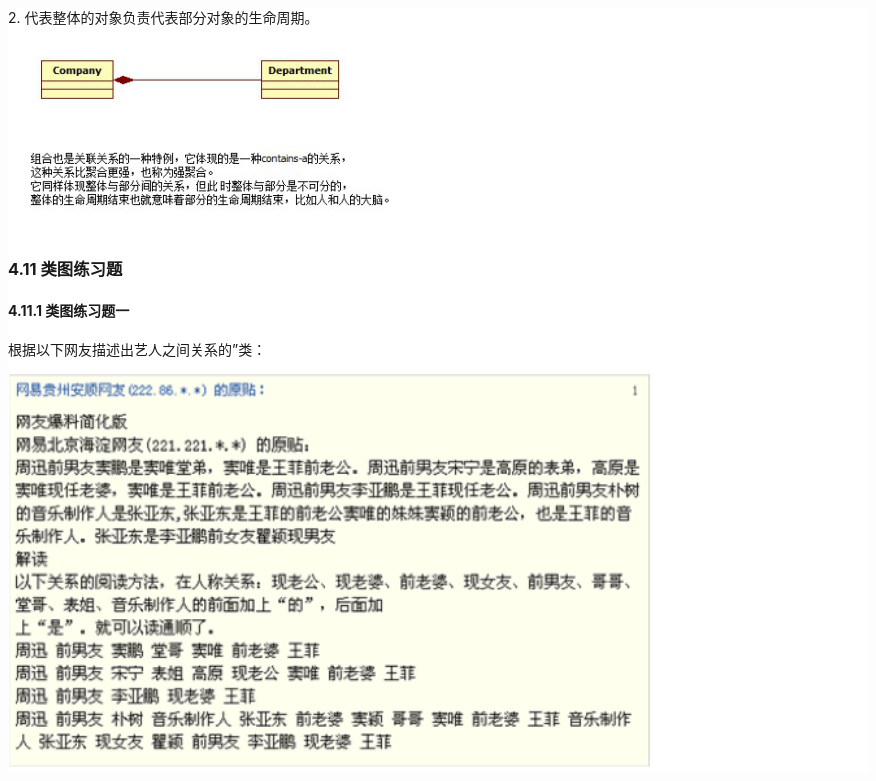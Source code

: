 2\. 代表整体的对象负责代表部分对象的生命周期。

![](assets/1584970142757.png)

### 4.11 类图练习题

#### 4.11.1 类图练习题一

根据以下网友描述出艺人之间关系的”类：

![](assets/1584970154260.png)
